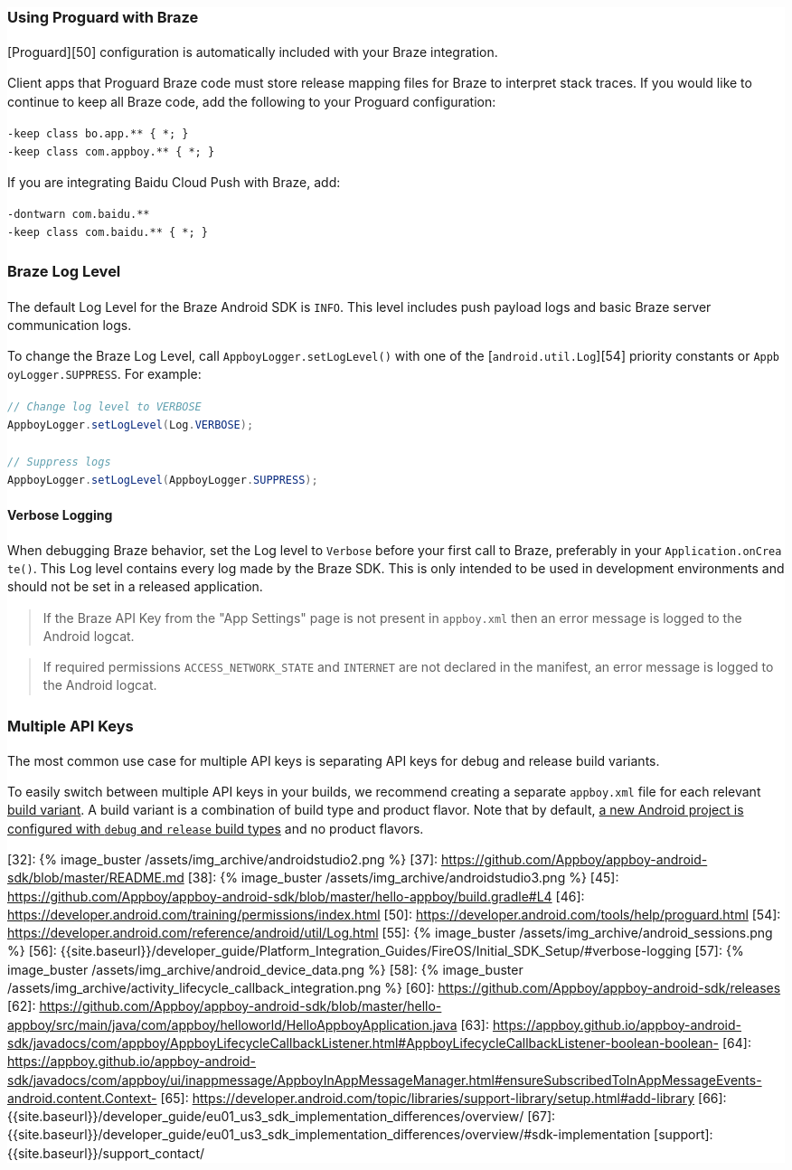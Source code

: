 ### Using Proguard with Braze
[Proguard][50] configuration is automatically included with your Braze integration.

Client apps that Proguard Braze code must store release mapping files for Braze to interpret stack traces. If you would like to continue to keep all Braze code, add the following to your Proguard configuration:

```
-keep class bo.app.** { *; }
-keep class com.appboy.** { *; }
```

If you are integrating Baidu Cloud Push with Braze, add:

```
-dontwarn com.baidu.**
-keep class com.baidu.** { *; }
```

### Braze Log Level

The default Log Level for the Braze Android SDK is `INFO`. This level includes push payload logs and basic Braze server communication logs.

To change the Braze Log Level, call `AppboyLogger.setLogLevel()` with one of the [`android.util.Log`][54] priority constants or `AppboyLogger.SUPPRESS`. For example:

```java
// Change log level to VERBOSE
AppboyLogger.setLogLevel(Log.VERBOSE);

// Suppress logs
AppboyLogger.setLogLevel(AppboyLogger.SUPPRESS);
```

#### Verbose Logging

When debugging Braze behavior, set the Log level to `Verbose` before your first call to Braze, preferably in your `Application.onCreate()`. This Log level contains every log made by the Braze SDK. This is only intended to be used in development environments and should not be set in a released application.

>  If the Braze API Key from the "App Settings" page is not present in `appboy.xml` then an error message is logged to the Android logcat.

>  If required permissions `ACCESS_NETWORK_STATE` and `INTERNET` are not declared in the manifest, an error message is logged to the Android logcat.

### Multiple API Keys

The most common use case for multiple API keys is separating API keys for debug and release build variants.

To easily switch between multiple API keys in your builds, we recommend creating a separate `appboy.xml` file for each relevant [build variant][3]. A build variant is a combination of build type and product flavor. Note that by default, [a new Android project is configured with `debug` and `release` build types][8] and no product flavors.


[1]: {{site.baseurl}}/developer_guide/platform_integration_guides/android/news_feed/#news-feed-customization
[2]: {{site.baseurl}}/user_guide/introduction/
[3]: https://developer.android.com/studio/build/build-variants.html
[8]: http://tools.android.com/tech-docs/new-build-system/user-guide#TOC-Build-Types
[32]: {% image_buster /assets/img_archive/androidstudio2.png %}
[37]: https://github.com/Appboy/appboy-android-sdk/blob/master/README.md
[38]: {% image_buster /assets/img_archive/androidstudio3.png %}
[45]: https://github.com/Appboy/appboy-android-sdk/blob/master/hello-appboy/build.gradle#L4
[46]: https://developer.android.com/training/permissions/index.html
[50]: https://developer.android.com/tools/help/proguard.html
[54]: https://developer.android.com/reference/android/util/Log.html
[55]: {% image_buster /assets/img_archive/android_sessions.png %}
[56]: {{site.baseurl}}/developer_guide/Platform_Integration_Guides/FireOS/Initial_SDK_Setup/#verbose-logging
[57]: {% image_buster /assets/img_archive/android_device_data.png %}
[58]: {% image_buster /assets/img_archive/activity_lifecycle_callback_integration.png %}
[60]: https://github.com/Appboy/appboy-android-sdk/releases
[62]: https://github.com/Appboy/appboy-android-sdk/blob/master/hello-appboy/src/main/java/com/appboy/helloworld/HelloAppboyApplication.java
[63]: https://appboy.github.io/appboy-android-sdk/javadocs/com/appboy/AppboyLifecycleCallbackListener.html#AppboyLifecycleCallbackListener-boolean-boolean-
[64]: https://appboy.github.io/appboy-android-sdk/javadocs/com/appboy/ui/inappmessage/AppboyInAppMessageManager.html#ensureSubscribedToInAppMessageEvents-android.content.Context-
[65]: https://developer.android.com/topic/libraries/support-library/setup.html#add-library
[66]: {{site.baseurl}}/developer_guide/eu01_us3_sdk_implementation_differences/overview/
[67]: {{site.baseurl}}/developer_guide/eu01_us3_sdk_implementation_differences/overview/#sdk-implementation
[support]: {{site.baseurl}}/support_contact/